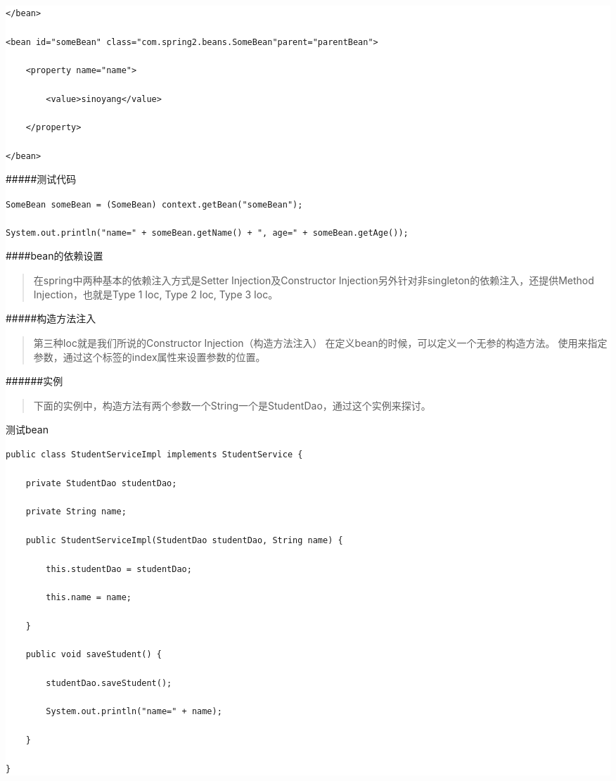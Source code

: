 ~~~
</bean>

<bean id="someBean" class="com.spring2.beans.SomeBean"parent="parentBean">

    <property name="name">

        <value>sinoyang</value>

    </property>

</bean>
~~~
 

#####测试代码
~~~
SomeBean someBean = (SomeBean) context.getBean("someBean");

System.out.println("name=" + someBean.getName() + ", age=" + someBean.getAge());
~~~
 

####bean的依赖设置
>在spring中两种基本的依赖注入方式是Setter Injection及Constructor Injection另外针对非singleton的依赖注入，还提供Method Injection，也就是Type 1 Ioc, Type 2 Ioc, Type 3 Ioc。

#####构造方法注入
>第三种Ioc就是我们所说的Constructor Injection（构造方法注入）
>在定义bean的时候，可以定义一个无参的构造方法。
>使用<constructor-arg>来指定参数，通过这个标签的index属性来设置参数的位置。

######实例

>下面的实例中，构造方法有两个参数一个String一个是StudentDao，通过这个实例来探讨。

测试bean

~~~
public class StudentServiceImpl implements StudentService {

    private StudentDao studentDao;

    private String name;

    public StudentServiceImpl(StudentDao studentDao, String name) {

        this.studentDao = studentDao;

        this.name = name;

    }

    public void saveStudent() {

        studentDao.saveStudent();

        System.out.println("name=" + name);

    }

}
~~~
 